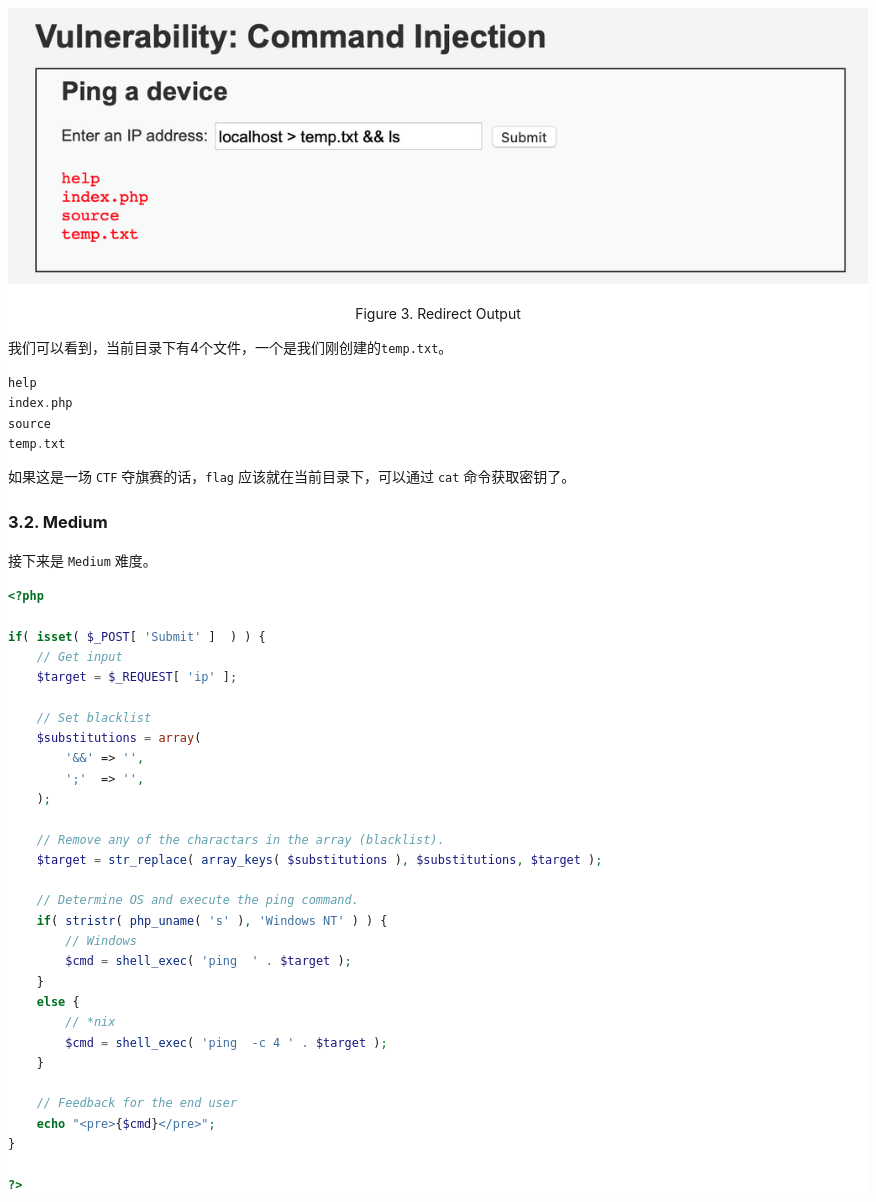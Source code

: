 ![Redirect Output](../../../img/课程笔记/网络安全/DVWA训练/2.DVWA_Command_Injection_All/3.redirect.png)

$$
\text{Figure 3. Redirect Output}
$$

我们可以看到，当前目录下有4个文件，一个是我们刚创建的`temp.txt`。

```cpp
help
index.php
source
temp.txt
```

如果这是一场 `CTF` 夺旗赛的话，`flag` 应该就在当前目录下，可以通过 `cat` 命令获取密钥了。

### 3.2. Medium

接下来是 `Medium` 难度。

```php
<?php

if( isset( $_POST[ 'Submit' ]  ) ) {
    // Get input
    $target = $_REQUEST[ 'ip' ];

    // Set blacklist
    $substitutions = array(
        '&&' => '',
        ';'  => '',
    );

    // Remove any of the charactars in the array (blacklist).
    $target = str_replace( array_keys( $substitutions ), $substitutions, $target );

    // Determine OS and execute the ping command.
    if( stristr( php_uname( 's' ), 'Windows NT' ) ) {
        // Windows
        $cmd = shell_exec( 'ping  ' . $target );
    }
    else {
        // *nix
        $cmd = shell_exec( 'ping  -c 4 ' . $target );
    }

    // Feedback for the end user
    echo "<pre>{$cmd}</pre>";
}

?>
```
